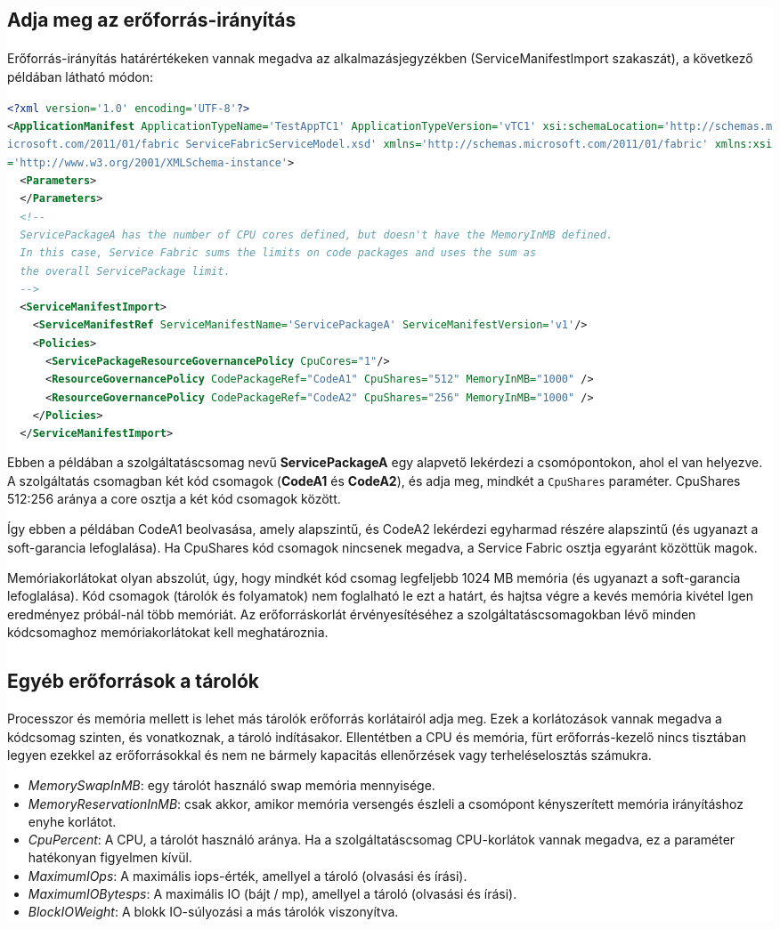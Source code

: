 
## <a name="specify-resource-governance"></a>Adja meg az erőforrás-irányítás 

Erőforrás-irányítás határértékeken vannak megadva az alkalmazásjegyzékben (ServiceManifestImport szakaszát), a következő példában látható módon:

```xml
<?xml version='1.0' encoding='UTF-8'?>
<ApplicationManifest ApplicationTypeName='TestAppTC1' ApplicationTypeVersion='vTC1' xsi:schemaLocation='http://schemas.microsoft.com/2011/01/fabric ServiceFabricServiceModel.xsd' xmlns='http://schemas.microsoft.com/2011/01/fabric' xmlns:xsi='http://www.w3.org/2001/XMLSchema-instance'>
  <Parameters>
  </Parameters>
  <!--
  ServicePackageA has the number of CPU cores defined, but doesn't have the MemoryInMB defined.
  In this case, Service Fabric sums the limits on code packages and uses the sum as 
  the overall ServicePackage limit.
  -->
  <ServiceManifestImport>
    <ServiceManifestRef ServiceManifestName='ServicePackageA' ServiceManifestVersion='v1'/>
    <Policies>
      <ServicePackageResourceGovernancePolicy CpuCores="1"/>
      <ResourceGovernancePolicy CodePackageRef="CodeA1" CpuShares="512" MemoryInMB="1000" />
      <ResourceGovernancePolicy CodePackageRef="CodeA2" CpuShares="256" MemoryInMB="1000" />
    </Policies>
  </ServiceManifestImport>
```
  
Ebben a példában a szolgáltatáscsomag nevű **ServicePackageA** egy alapvető lekérdezi a csomópontokon, ahol el van helyezve. A szolgáltatás csomagban két kód csomagok (**CodeA1** és **CodeA2**), és adja meg, mindkét a `CpuShares` paraméter. CpuShares 512:256 aránya a core osztja a két kód csomagok között. 

Így ebben a példában CodeA1 beolvasása, amely alapszintű, és CodeA2 lekérdezi egyharmad részére alapszintű (és ugyanazt a soft-garancia lefoglalása). Ha CpuShares kód csomagok nincsenek megadva, a Service Fabric osztja egyaránt közöttük magok.

Memóriakorlátokat olyan abszolút, úgy, hogy mindkét kód csomag legfeljebb 1024 MB memória (és ugyanazt a soft-garancia lefoglalása). Kód csomagok (tárolók és folyamatok) nem foglalható le ezt a határt, és hajtsa végre a kevés memória kivétel Igen eredményez próbál-nál több memóriát. Az erőforráskorlát érvényesítéséhez a szolgáltatáscsomagokban lévő minden kódcsomaghoz memóriakorlátokat kell meghatároznia.

## <a name="other-resources-for-containers"></a>Egyéb erőforrások a tárolók
Processzor és memória mellett is lehet más tárolók erőforrás korlátairól adja meg. Ezek a korlátozások vannak megadva a kódcsomag szinten, és vonatkoznak, a tároló indításakor. Ellentétben a CPU és memória, fürt erőforrás-kezelő nincs tisztában legyen ezekkel az erőforrásokkal és nem ne bármely kapacitás ellenőrzések vagy terheléselosztás számukra. 

* *MemorySwapInMB*: egy tárolót használó swap memória mennyisége.
* *MemoryReservationInMB*: csak akkor, amikor memória versengés észleli a csomópont kényszerített memória irányításhoz enyhe korlátot.
* *CpuPercent*: A CPU, a tárolót használó aránya. Ha a szolgáltatáscsomag CPU-korlátok vannak megadva, ez a paraméter hatékonyan figyelmen kívül.
* *MaximumIOps*: A maximális iops-érték, amellyel a tároló (olvasási és írási).
* *MaximumIOBytesps*: A maximális IO (bájt / mp), amellyel a tároló (olvasási és írási).
* *BlockIOWeight*: A blokk IO-súlyozási a más tárolók viszonyítva.
